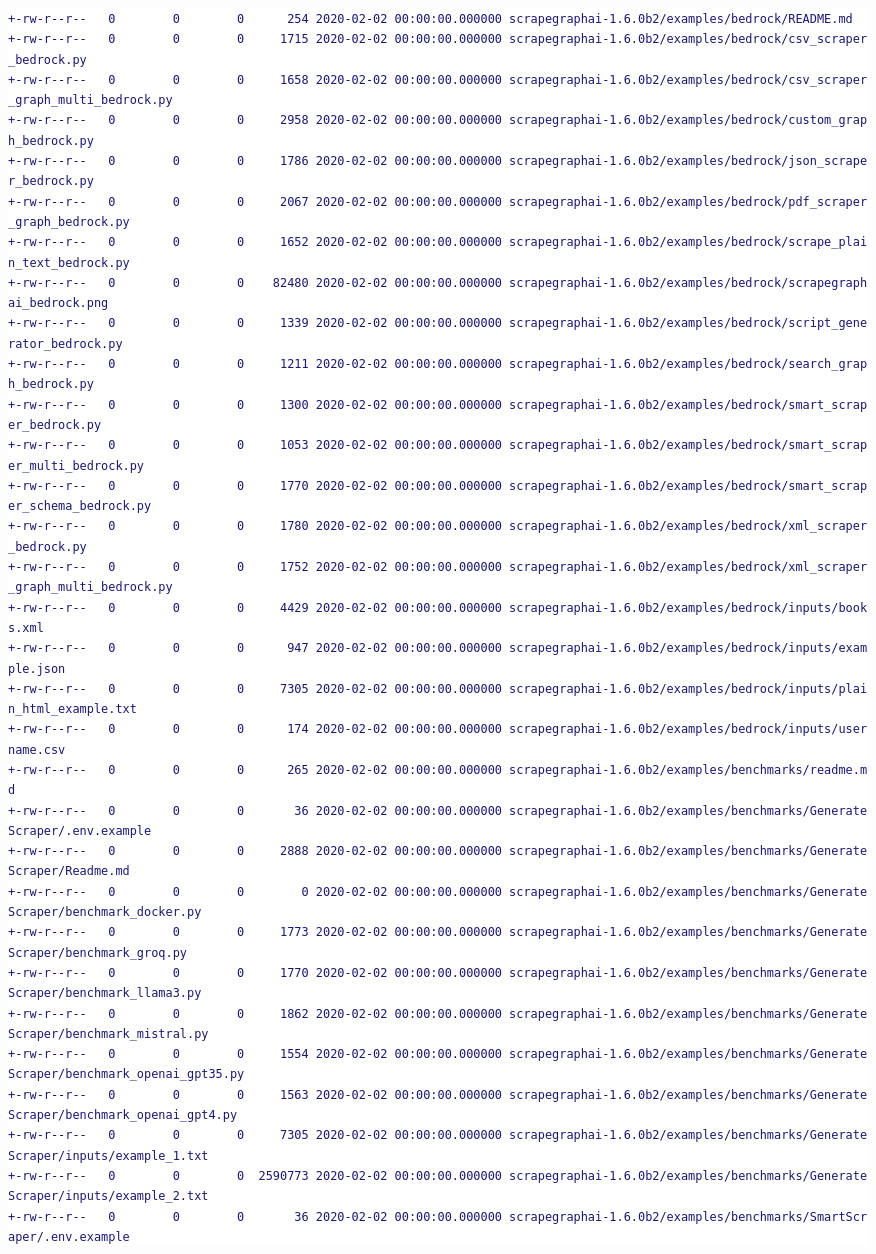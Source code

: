 ```diff
+-rw-r--r--   0        0        0      254 2020-02-02 00:00:00.000000 scrapegraphai-1.6.0b2/examples/bedrock/README.md
+-rw-r--r--   0        0        0     1715 2020-02-02 00:00:00.000000 scrapegraphai-1.6.0b2/examples/bedrock/csv_scraper_bedrock.py
+-rw-r--r--   0        0        0     1658 2020-02-02 00:00:00.000000 scrapegraphai-1.6.0b2/examples/bedrock/csv_scraper_graph_multi_bedrock.py
+-rw-r--r--   0        0        0     2958 2020-02-02 00:00:00.000000 scrapegraphai-1.6.0b2/examples/bedrock/custom_graph_bedrock.py
+-rw-r--r--   0        0        0     1786 2020-02-02 00:00:00.000000 scrapegraphai-1.6.0b2/examples/bedrock/json_scraper_bedrock.py
+-rw-r--r--   0        0        0     2067 2020-02-02 00:00:00.000000 scrapegraphai-1.6.0b2/examples/bedrock/pdf_scraper_graph_bedrock.py
+-rw-r--r--   0        0        0     1652 2020-02-02 00:00:00.000000 scrapegraphai-1.6.0b2/examples/bedrock/scrape_plain_text_bedrock.py
+-rw-r--r--   0        0        0    82480 2020-02-02 00:00:00.000000 scrapegraphai-1.6.0b2/examples/bedrock/scrapegraphai_bedrock.png
+-rw-r--r--   0        0        0     1339 2020-02-02 00:00:00.000000 scrapegraphai-1.6.0b2/examples/bedrock/script_generator_bedrock.py
+-rw-r--r--   0        0        0     1211 2020-02-02 00:00:00.000000 scrapegraphai-1.6.0b2/examples/bedrock/search_graph_bedrock.py
+-rw-r--r--   0        0        0     1300 2020-02-02 00:00:00.000000 scrapegraphai-1.6.0b2/examples/bedrock/smart_scraper_bedrock.py
+-rw-r--r--   0        0        0     1053 2020-02-02 00:00:00.000000 scrapegraphai-1.6.0b2/examples/bedrock/smart_scraper_multi_bedrock.py
+-rw-r--r--   0        0        0     1770 2020-02-02 00:00:00.000000 scrapegraphai-1.6.0b2/examples/bedrock/smart_scraper_schema_bedrock.py
+-rw-r--r--   0        0        0     1780 2020-02-02 00:00:00.000000 scrapegraphai-1.6.0b2/examples/bedrock/xml_scraper_bedrock.py
+-rw-r--r--   0        0        0     1752 2020-02-02 00:00:00.000000 scrapegraphai-1.6.0b2/examples/bedrock/xml_scraper_graph_multi_bedrock.py
+-rw-r--r--   0        0        0     4429 2020-02-02 00:00:00.000000 scrapegraphai-1.6.0b2/examples/bedrock/inputs/books.xml
+-rw-r--r--   0        0        0      947 2020-02-02 00:00:00.000000 scrapegraphai-1.6.0b2/examples/bedrock/inputs/example.json
+-rw-r--r--   0        0        0     7305 2020-02-02 00:00:00.000000 scrapegraphai-1.6.0b2/examples/bedrock/inputs/plain_html_example.txt
+-rw-r--r--   0        0        0      174 2020-02-02 00:00:00.000000 scrapegraphai-1.6.0b2/examples/bedrock/inputs/username.csv
+-rw-r--r--   0        0        0      265 2020-02-02 00:00:00.000000 scrapegraphai-1.6.0b2/examples/benchmarks/readme.md
+-rw-r--r--   0        0        0       36 2020-02-02 00:00:00.000000 scrapegraphai-1.6.0b2/examples/benchmarks/GenerateScraper/.env.example
+-rw-r--r--   0        0        0     2888 2020-02-02 00:00:00.000000 scrapegraphai-1.6.0b2/examples/benchmarks/GenerateScraper/Readme.md
+-rw-r--r--   0        0        0        0 2020-02-02 00:00:00.000000 scrapegraphai-1.6.0b2/examples/benchmarks/GenerateScraper/benchmark_docker.py
+-rw-r--r--   0        0        0     1773 2020-02-02 00:00:00.000000 scrapegraphai-1.6.0b2/examples/benchmarks/GenerateScraper/benchmark_groq.py
+-rw-r--r--   0        0        0     1770 2020-02-02 00:00:00.000000 scrapegraphai-1.6.0b2/examples/benchmarks/GenerateScraper/benchmark_llama3.py
+-rw-r--r--   0        0        0     1862 2020-02-02 00:00:00.000000 scrapegraphai-1.6.0b2/examples/benchmarks/GenerateScraper/benchmark_mistral.py
+-rw-r--r--   0        0        0     1554 2020-02-02 00:00:00.000000 scrapegraphai-1.6.0b2/examples/benchmarks/GenerateScraper/benchmark_openai_gpt35.py
+-rw-r--r--   0        0        0     1563 2020-02-02 00:00:00.000000 scrapegraphai-1.6.0b2/examples/benchmarks/GenerateScraper/benchmark_openai_gpt4.py
+-rw-r--r--   0        0        0     7305 2020-02-02 00:00:00.000000 scrapegraphai-1.6.0b2/examples/benchmarks/GenerateScraper/inputs/example_1.txt
+-rw-r--r--   0        0        0  2590773 2020-02-02 00:00:00.000000 scrapegraphai-1.6.0b2/examples/benchmarks/GenerateScraper/inputs/example_2.txt
+-rw-r--r--   0        0        0       36 2020-02-02 00:00:00.000000 scrapegraphai-1.6.0b2/examples/benchmarks/SmartScraper/.env.example
```